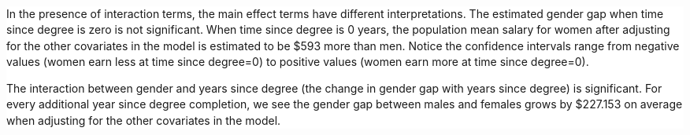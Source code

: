 In the presence of interaction terms, the main effect terms have
different interpretations. The estimated gender gap when time since
degree is zero is not significant. When time since degree is 0 years,
the population mean salary for women after adjusting for the other
covariates in the model is estimated to be \$593 more than men. Notice
the confidence intervals range from negative values (women earn less at
time since degree=0) to positive values (women earn more at time since
degree=0).

The interaction between gender and years since degree (the change in
gender gap with years since degree) is significant. For every additional
year since degree completion, we see the gender gap between males and
females grows by \$227.153 on average when adjusting for the other
covariates in the model.
